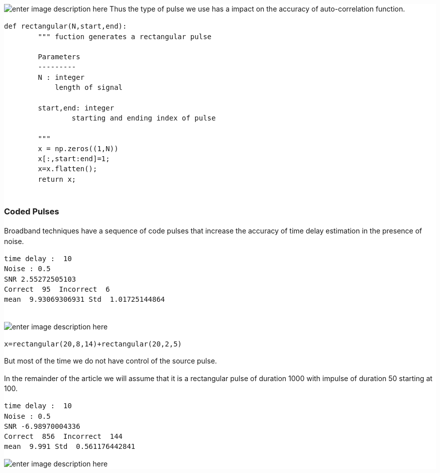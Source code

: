 ![enter image description here](https://googledrive.com/host/0B-pfqaQBbAAtbExWN0Zya3JySzA/image12.png)
Thus the type of pulse we use has a impact on the accuracy of auto-correlation function.

<pre class="brush:python">
def rectangular(N,start,end):
        """ fuction generates a rectangular pulse 
        
        Parameters
        ---------
        N : integer
            length of signal
            
        start,end: integer
                starting and ending index of pulse
        
        """
        x = np.zeros((1,N))
        x[:,start:end]=1;
        x=x.flatten();    
        return x;
 </pre>
 
### Coded Pulses 
Broadband  techniques have a sequence of code pulses that increase the accuracy of time delay estimation in the presence of noise.

<pre class="brush : python ">
time delay :  10
Noise : 0.5
SNR 2.55272505103
Correct  95  Incorrect  6
mean  9.93069306931 Std  1.01725144864

</pre>

![enter image description here](https://googledrive.com/host/0B-pfqaQBbAAtbExWN0Zya3JySzA/image13.png)

<pre class="brush:python">
x=rectangular(20,8,14)+rectangular(20,2,5)
</pre>

But most of the time we do not have control of the source pulse.

In the remainder of the article we will assume that it is a rectangular pulse of duration 1000
with impulse of duration 50 starting at 100.
<pre class="brush : python ">
time delay :  10
Noise : 0.5
SNR -6.98970004336
Correct  856  Incorrect  144
mean  9.991 Std  0.561176442841
</pre>

![enter image description here](https://googledrive.com/host/0B-pfqaQBbAAtbExWN0Zya3JySzA/image14.png)
